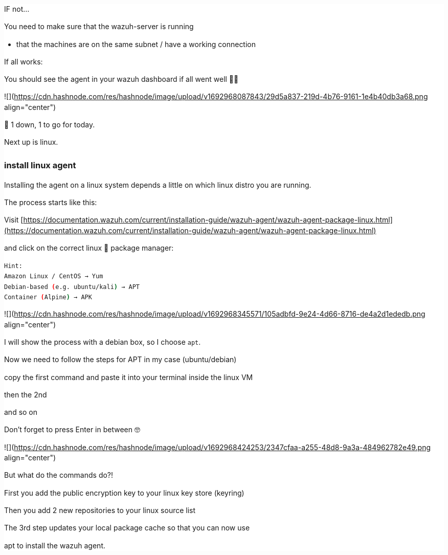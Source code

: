 IF not…

You need to make sure that the wazuh-server is running

* that the machines are on the same subnet / have a working connection
    

If all works:

You should see the agent in your wazuh dashboard if all went well 🥳🎊

![](https://cdn.hashnode.com/res/hashnode/image/upload/v1692968087843/29d5a837-219d-4b76-9161-1e4b40db3a68.png align="center")

🥳 1 down, 1 to go for today.

Next up is linux.

### install linux agent

Installing the agent on a linux system depends a little on which linux distro you are running.

The process starts like this:

Visit [https://documentation.wazuh.com/current/installation-guide/wazuh-agent/wazuh-agent-package-linux.html](https://documentation.wazuh.com/current/installation-guide/wazuh-agent/wazuh-agent-package-linux.html)

and click on the correct linux 🐧 package manager:

```bash
Hint:
Amazon Linux / CentOS → Yum
Debian-based (e.g. ubuntu/kali) → APT
Container (Alpine) → APK
```

![](https://cdn.hashnode.com/res/hashnode/image/upload/v1692968345571/105adbfd-9e24-4d66-8716-de4a2d1ededb.png align="center")

I will show the process with a debian box, so I choose `apt`.

Now we need to follow the steps for APT in my case (ubuntu/debian)

copy the first command and paste it into your terminal inside the linux VM

then the 2nd

and so on

Don’t forget to press Enter in between 🤓

![](https://cdn.hashnode.com/res/hashnode/image/upload/v1692968424253/2347cfaa-a255-48d8-9a3a-484962782e49.png align="center")

But what do the commands do?!

First you add the public encryption key to your linux key store (keyring)

Then you add 2 new repositories to your linux source list

The 3rd step updates your local package cache so that you can now use

apt to install the wazuh agent.
